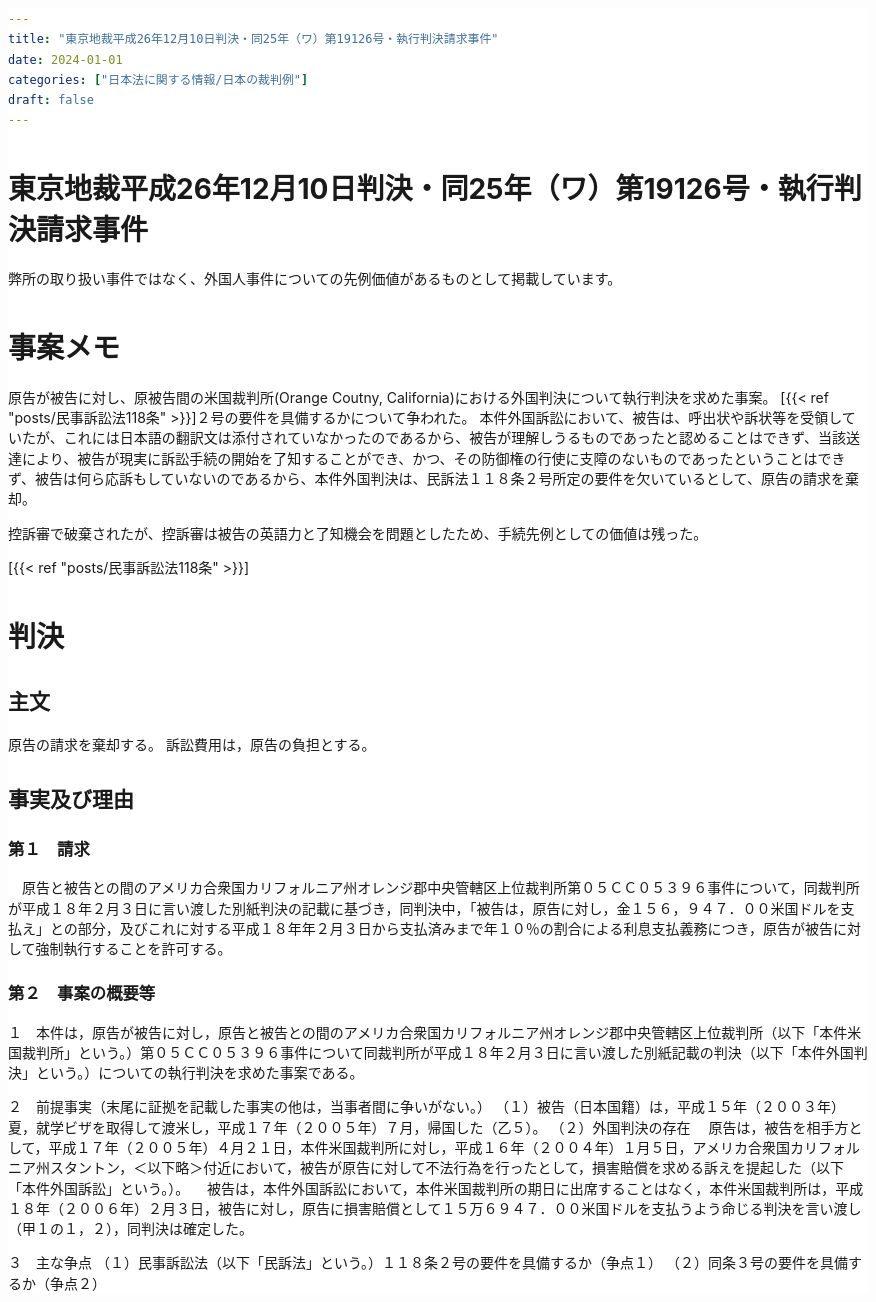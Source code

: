 ```yaml
---
title: "東京地裁平成26年12月10日判決・同25年（ワ）第19126号・執行判決請求事件"
date: 2024-01-01
categories: ["日本法に関する情報/日本の裁判例"]
draft: false
---
```


# 東京地裁平成26年12月10日判決・同25年（ワ）第19126号・執行判決請求事件

弊所の取り扱い事件ではなく、外国人事件についての先例価値があるものとして掲載しています。

# 事案メモ
原告が被告に対し、原被告間の米国裁判所(Orange Coutny, California)における外国判決について執行判決を求めた事案。
[{{< ref "posts/民事訴訟法118条" >}}]２号の要件を具備するかについて争われた。
本件外国訴訟において、被告は、呼出状や訴状等を受領していたが、これには日本語の翻訳文は添付されていなかったのであるから、被告が理解しうるものであったと認めることはできず、当該送達により、被告が現実に訴訟手続の開始を了知することができ、かつ、その防御権の行使に支障のないものであったということはできず、被告は何ら応訴もしていないのであるから、本件外国判決は、民訴法１１８条２号所定の要件を欠いているとして、原告の請求を棄却。

控訴審で破棄されたが、控訴審は被告の英語力と了知機会を問題としたため、手続先例としての価値は残った。

[{{< ref "posts/民事訴訟法118条" >}}]

# 判決
## 主文
原告の請求を棄却する。
訴訟費用は，原告の負担とする。

## 事実及び理由
### 第１　請求
　原告と被告との間のアメリカ合衆国カリフォルニア州オレンジ郡中央管轄区上位裁判所第０５ＣＣ０５３９６事件について，同裁判所が平成１８年２月３日に言い渡した別紙判決の記載に基づき，同判決中，「被告は，原告に対し，金１５６，９４７．００米国ドルを支払え」との部分，及びこれに対する平成１８年年２月３日から支払済みまで年１０％の割合による利息支払義務につき，原告が被告に対して強制執行することを許可する。

### 第２　事案の概要等
１　本件は，原告が被告に対し，原告と被告との間のアメリカ合衆国カリフォルニア州オレンジ郡中央管轄区上位裁判所（以下「本件米国裁判所」という。）第０５ＣＣ０５３９６事件について同裁判所が平成１８年２月３日に言い渡した別紙記載の判決（以下「本件外国判決」という。）についての執行判決を求めた事案である。

２　前提事実（末尾に証拠を記載した事実の他は，当事者間に争いがない。）
（１）被告（日本国籍）は，平成１５年（２００３年）夏，就学ビザを取得して渡米し，平成１７年（２００５年）７月，帰国した（乙５）。
（２）外国判決の存在
　原告は，被告を相手方として，平成１７年（２００５年）４月２１日，本件米国裁判所に対し，平成１６年（２００４年）１月５日，アメリカ合衆国カリフォルニア州スタントン，＜以下略＞付近において，被告が原告に対して不法行為を行ったとして，損害賠償を求める訴えを提起した（以下「本件外国訴訟」という。）。
　被告は，本件外国訴訟において，本件米国裁判所の期日に出席することはなく，本件米国裁判所は，平成１８年（２００６年）２月３日，被告に対し，原告に損害賠償として１５万６９４７．００米国ドルを支払うよう命じる判決を言い渡し（甲１の１，２），同判決は確定した。

３　主な争点
（１）民事訴訟法（以下「民訴法」という。）１１８条２号の要件を具備するか（争点１）
（２）同条３号の要件を具備するか（争点２）

